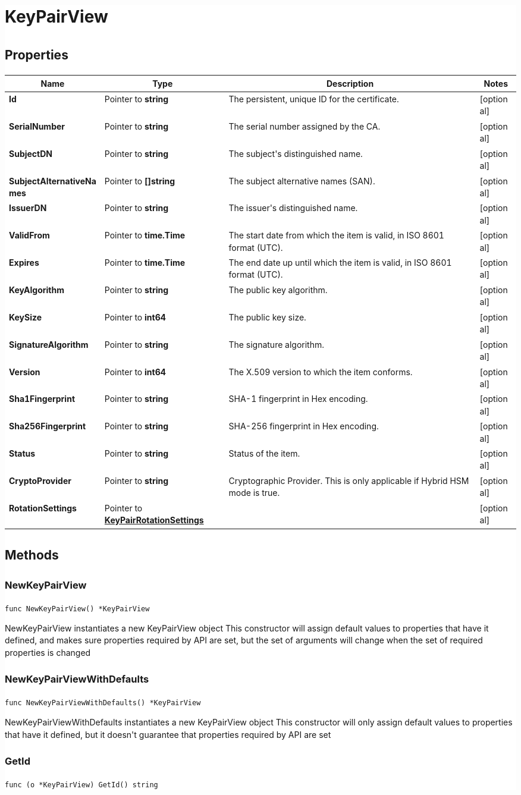 # KeyPairView

## Properties

Name | Type | Description | Notes
------------ | ------------- | ------------- | -------------
**Id** | Pointer to **string** | The persistent, unique ID for the certificate. | [optional] 
**SerialNumber** | Pointer to **string** | The serial number assigned by the CA. | [optional] 
**SubjectDN** | Pointer to **string** | The subject&#39;s distinguished name. | [optional] 
**SubjectAlternativeNames** | Pointer to **[]string** | The subject alternative names (SAN). | [optional] 
**IssuerDN** | Pointer to **string** | The issuer&#39;s distinguished name. | [optional] 
**ValidFrom** | Pointer to **time.Time** | The start date from which the item is valid, in ISO 8601 format (UTC). | [optional] 
**Expires** | Pointer to **time.Time** | The end date up until which the item is valid, in ISO 8601 format (UTC). | [optional] 
**KeyAlgorithm** | Pointer to **string** | The public key algorithm. | [optional] 
**KeySize** | Pointer to **int64** | The public key size. | [optional] 
**SignatureAlgorithm** | Pointer to **string** | The signature algorithm. | [optional] 
**Version** | Pointer to **int64** | The X.509 version to which the item conforms. | [optional] 
**Sha1Fingerprint** | Pointer to **string** | SHA-1 fingerprint in Hex encoding. | [optional] 
**Sha256Fingerprint** | Pointer to **string** | SHA-256 fingerprint in Hex encoding. | [optional] 
**Status** | Pointer to **string** | Status of the item. | [optional] 
**CryptoProvider** | Pointer to **string** | Cryptographic Provider. This is only applicable if Hybrid HSM mode is true. | [optional] 
**RotationSettings** | Pointer to [**KeyPairRotationSettings**](KeyPairRotationSettings.md) |  | [optional] 

## Methods

### NewKeyPairView

`func NewKeyPairView() *KeyPairView`

NewKeyPairView instantiates a new KeyPairView object
This constructor will assign default values to properties that have it defined,
and makes sure properties required by API are set, but the set of arguments
will change when the set of required properties is changed

### NewKeyPairViewWithDefaults

`func NewKeyPairViewWithDefaults() *KeyPairView`

NewKeyPairViewWithDefaults instantiates a new KeyPairView object
This constructor will only assign default values to properties that have it defined,
but it doesn't guarantee that properties required by API are set

### GetId

`func (o *KeyPairView) GetId() string`

